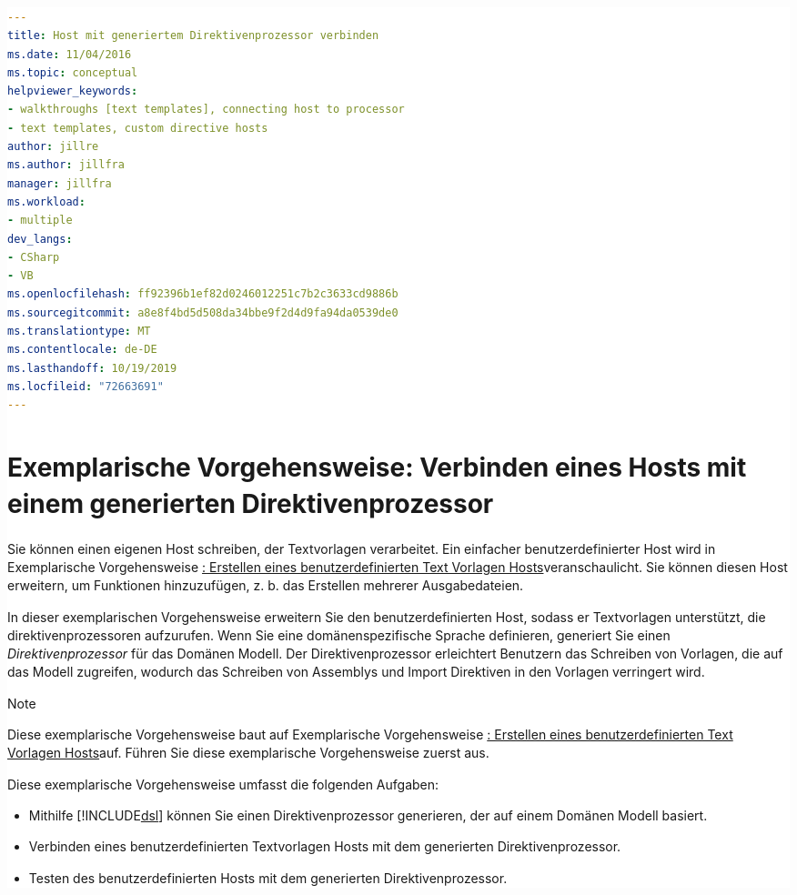 ```yaml
---
title: Host mit generiertem Direktivenprozessor verbinden
ms.date: 11/04/2016
ms.topic: conceptual
helpviewer_keywords:
- walkthroughs [text templates], connecting host to processor
- text templates, custom directive hosts
author: jillre
ms.author: jillfra
manager: jillfra
ms.workload:
- multiple
dev_langs:
- CSharp
- VB
ms.openlocfilehash: ff92396b1ef82d0246012251c7b2c3633cd9886b
ms.sourcegitcommit: a8e8f4bd5d508da34bbe9f2d4d9fa94da0539de0
ms.translationtype: MT
ms.contentlocale: de-DE
ms.lasthandoff: 10/19/2019
ms.locfileid: "72663691"
---
```

# <a name="walkthrough-connect-a-host-to-a-generated-directive-processor"></a>Exemplarische Vorgehensweise: Verbinden eines Hosts mit einem generierten Direktivenprozessor

Sie können einen eigenen Host schreiben, der Textvorlagen verarbeitet. Ein einfacher benutzerdefinierter Host wird in Exemplarische Vorgehensweise [: Erstellen eines benutzerdefinierten Text Vorlagen Hosts](../modeling/walkthrough-creating-a-custom-text-template-host.md)veranschaulicht. Sie können diesen Host erweitern, um Funktionen hinzuzufügen, z. b. das Erstellen mehrerer Ausgabedateien.

In dieser exemplarischen Vorgehensweise erweitern Sie den benutzerdefinierten Host, sodass er Textvorlagen unterstützt, die direktivenprozessoren aufzurufen. Wenn Sie eine domänenspezifische Sprache definieren, generiert Sie einen *Direktivenprozessor* für das Domänen Modell. Der Direktivenprozessor erleichtert Benutzern das Schreiben von Vorlagen, die auf das Modell zugreifen, wodurch das Schreiben von Assemblys und Import Direktiven in den Vorlagen verringert wird.

> [!NOTE]
> Diese exemplarische Vorgehensweise baut auf Exemplarische Vorgehensweise [: Erstellen eines benutzerdefinierten Text Vorlagen Hosts](../modeling/walkthrough-creating-a-custom-text-template-host.md)auf. Führen Sie diese exemplarische Vorgehensweise zuerst aus.

Diese exemplarische Vorgehensweise umfasst die folgenden Aufgaben:

- Mithilfe [!INCLUDE[dsl](../modeling/includes/dsl_md.md)] können Sie einen Direktivenprozessor generieren, der auf einem Domänen Modell basiert.

- Verbinden eines benutzerdefinierten Textvorlagen Hosts mit dem generierten Direktivenprozessor.

- Testen des benutzerdefinierten Hosts mit dem generierten Direktivenprozessor.
